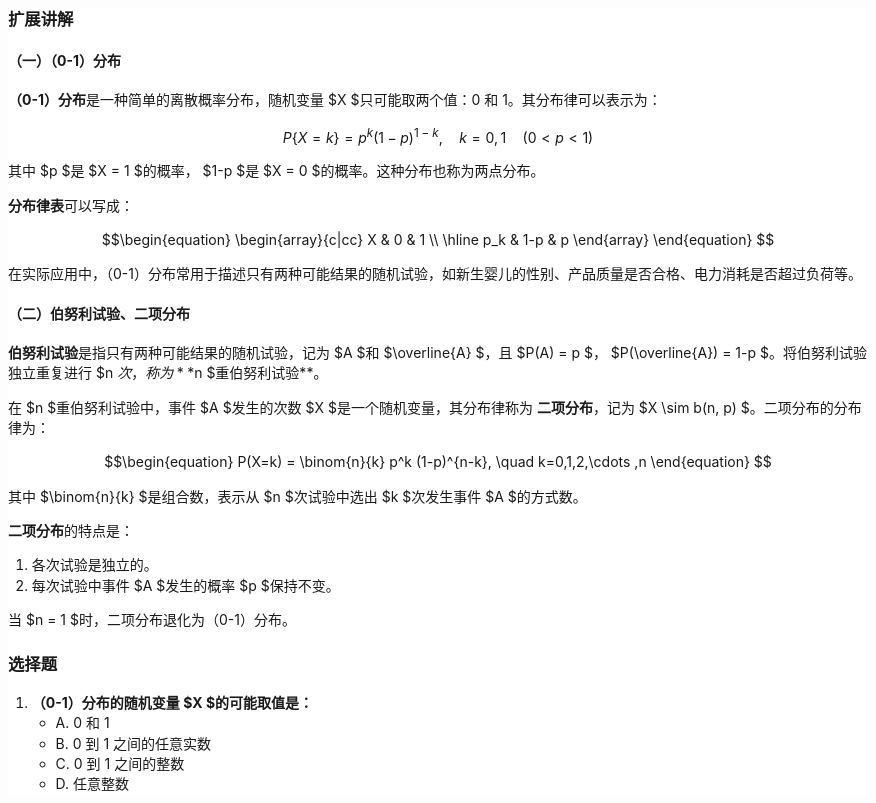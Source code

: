 ### 扩展讲解  
  
#### （一）（0-1）分布  
  
**（0-1）分布**是一种简单的离散概率分布，随机变量 $X $只可能取两个值：0 和 1。其分布律可以表示为：  
  
  
  
 $$\begin{equation} P\lbrace X=k\rbrace = p^k (1-p)^{1-k}, \quad k=0,1 \quad (0<p<1) \end{equation}  
 $$  
  
  
  
其中 $p $是 $X = 1 $的概率， $1-p $是 $X = 0 $的概率。这种分布也称为两点分布。  
  
**分布律表**可以写成：  
  
  
  
 $$\begin{equation}  
\begin{array}{c|cc}  
X & 0 & 1 \\  
\hline  
p_k & 1-p & p  
\end{array}  
\end{equation}  
 $$  
  
  
  
在实际应用中，（0-1）分布常用于描述只有两种可能结果的随机试验，如新生婴儿的性别、产品质量是否合格、电力消耗是否超过负荷等。  
  
#### （二）伯努利试验、二项分布  
  
**伯努利试验**是指只有两种可能结果的随机试验，记为 $A $和 $\overline{A} $，且 $P(A) = p $， $P(\overline{A}) = 1-p $。将伯努利试验独立重复进行 $n $次，称为 **$n $重伯努利试验**。  
  
在 $n $重伯努利试验中，事件 $A $发生的次数 $X $是一个随机变量，其分布律称为 **二项分布**，记为 $X \sim b(n, p) $。二项分布的分布律为：  
  
  
  
 $$\begin{equation} P(X=k) = \binom{n}{k} p^k (1-p)^{n-k}, \quad k=0,1,2,\cdots ,n \end{equation}  
 $$  
  
  
  
其中 $\binom{n}{k} $是组合数，表示从 $n $次试验中选出 $k $次发生事件 $A $的方式数。  
  
**二项分布**的特点是：  
1. 各次试验是独立的。  
2. 每次试验中事件 $A $发生的概率 $p $保持不变。  
  
当 $n = 1 $时，二项分布退化为（0-1）分布。  
  
### 选择题  
  
1. **（0-1）分布的随机变量 $X $的可能取值是：**  
    -   A. 0 和 1  
    -   B. 0 到 1 之间的任意实数  
    -   C. 0 到 1 之间的整数  
    -   D. 任意整数  
  